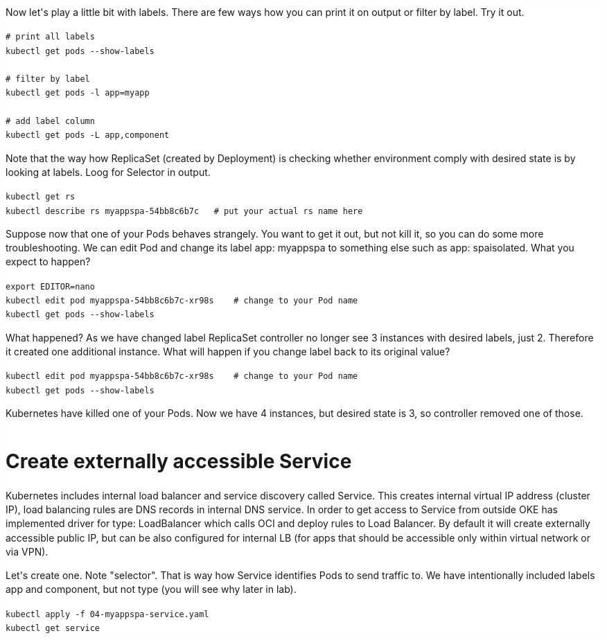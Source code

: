Now let's play a little bit with labels. There are few ways how you can print it on output or filter by label. Try it out.
```
# print all labels
kubectl get pods --show-labels    

# filter by label
kubectl get pods -l app=myapp

# add label column
kubectl get pods -L app,component
```

Note that the way how ReplicaSet (created by Deployment) is checking whether environment comply with desired state is by looking at labels. Loog for Selector in output.
```
kubectl get rs
kubectl describe rs myappspa-54bb8c6b7c   # put your actual rs name here
```

Suppose now that one of your Pods behaves strangely. You want to get it out, but not kill it, so you can do some more troubleshooting. We can edit Pod and change its label app: myappspa to something else such as app: spaisolated. What you expect to happen?
```
export EDITOR=nano
kubectl edit pod myappspa-54bb8c6b7c-xr98s    # change to your Pod name
kubectl get pods --show-labels
```

What happened? As we have changed label ReplicaSet controller no longer see 3 instances with desired labels, just 2. Therefore it created one additional instance. What will happen if you change label back to its original value?
```
kubectl edit pod myappspa-54bb8c6b7c-xr98s    # change to your Pod name
kubectl get pods --show-labels
```

Kubernetes have killed one of your Pods. Now we have 4 instances, but desired state is 3, so controller removed one of those.

# Create externally accessible Service
Kubernetes includes internal load balancer and service discovery called Service. This creates internal virtual IP address (cluster IP), load balancing rules are DNS records in internal DNS service. In order to get access to Service from outside OKE has implemented driver for type: LoadBalancer which calls OCI and deploy rules to Load Balancer. By default it will create externally accessible public IP, but can be also configured for internal LB (for apps that should be accessible only within virtual network or via VPN).

Let's create one. Note "selector". That is way how Service identifies Pods to send traffic to. We have intentionally included labels app and component, but not type (you will see why later in lab).
```
kubectl apply -f 04-myappspa-service.yaml
kubectl get service
```

